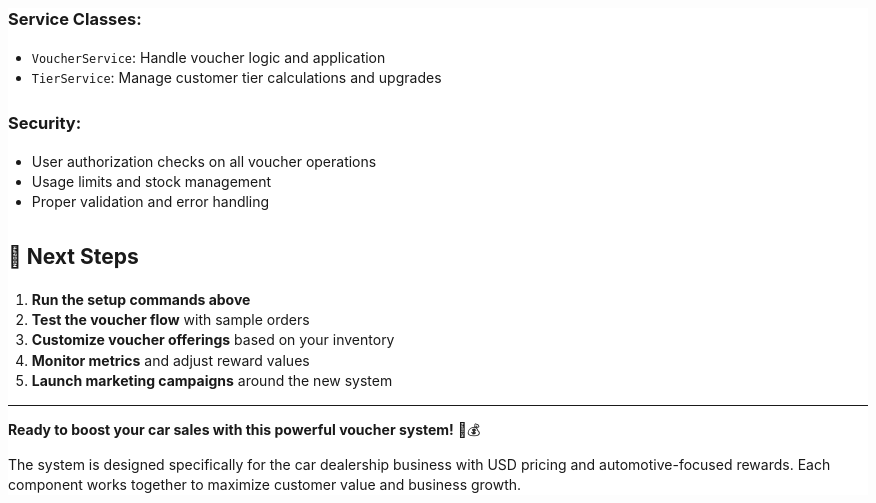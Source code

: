 ### Service Classes:
- `VoucherService`: Handle voucher logic and application
- `TierService`: Manage customer tier calculations and upgrades

### Security:
- User authorization checks on all voucher operations
- Usage limits and stock management
- Proper validation and error handling

## 🎯 Next Steps

1. **Run the setup commands above**
2. **Test the voucher flow** with sample orders
3. **Customize voucher offerings** based on your inventory
4. **Monitor metrics** and adjust reward values
5. **Launch marketing campaigns** around the new system

---

**Ready to boost your car sales with this powerful voucher system!** 🚗💰

The system is designed specifically for the car dealership business with USD pricing and automotive-focused rewards. Each component works together to maximize customer value and business growth.
